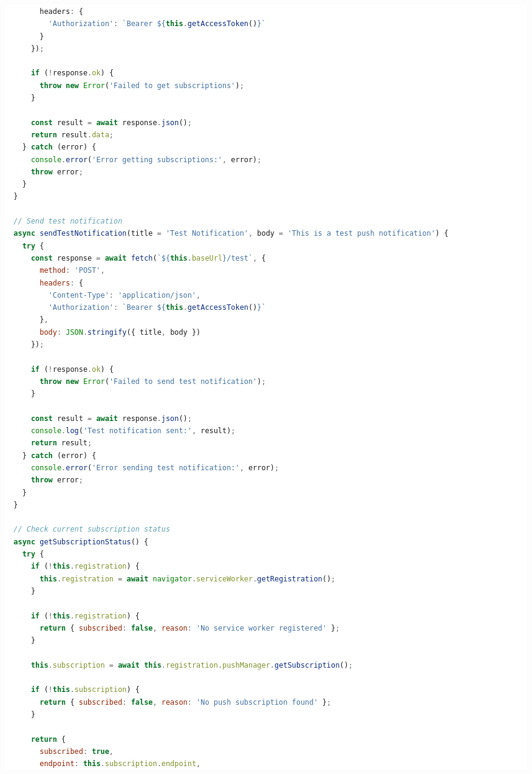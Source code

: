 ```javascript
        headers: {
          'Authorization': `Bearer ${this.getAccessToken()}`
        }
      });

      if (!response.ok) {
        throw new Error('Failed to get subscriptions');
      }

      const result = await response.json();
      return result.data;
    } catch (error) {
      console.error('Error getting subscriptions:', error);
      throw error;
    }
  }

  // Send test notification
  async sendTestNotification(title = 'Test Notification', body = 'This is a test push notification') {
    try {
      const response = await fetch(`${this.baseUrl}/test`, {
        method: 'POST',
        headers: {
          'Content-Type': 'application/json',
          'Authorization': `Bearer ${this.getAccessToken()}`
        },
        body: JSON.stringify({ title, body })
      });

      if (!response.ok) {
        throw new Error('Failed to send test notification');
      }

      const result = await response.json();
      console.log('Test notification sent:', result);
      return result;
    } catch (error) {
      console.error('Error sending test notification:', error);
      throw error;
    }
  }

  // Check current subscription status
  async getSubscriptionStatus() {
    try {
      if (!this.registration) {
        this.registration = await navigator.serviceWorker.getRegistration();
      }

      if (!this.registration) {
        return { subscribed: false, reason: 'No service worker registered' };
      }

      this.subscription = await this.registration.pushManager.getSubscription();

      if (!this.subscription) {
        return { subscribed: false, reason: 'No push subscription found' };
      }

      return {
        subscribed: true,
        endpoint: this.subscription.endpoint,
```